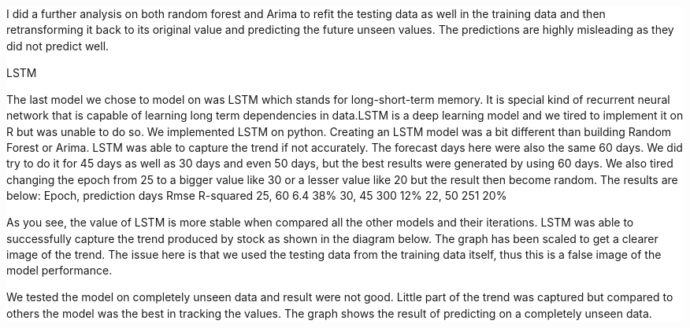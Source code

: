 
I did a further analysis on both random forest and Arima to refit the testing data as well in the training data and then retransforming it back to its original value and predicting the future unseen values. The predictions are highly misleading as they did not predict well. 

 

LSTM

The last model we chose to model on was LSTM which stands for long-short-term memory. It is special kind of recurrent neural network that is capable of learning long term dependencies in data.LSTM is a deep learning model and we tired to implement it on R but was unable to do so. We implemented LSTM on python. Creating an LSTM model was a bit different than building Random Forest or Arima. LSTM was able to capture the trend if not accurately. The forecast days here were also the same 60 days. We did try to do it for 45 days as well as 30 days and even 50 days, but the best results were generated by using 60 days. We also tired changing the epoch from 25 to a bigger value like 30 or a lesser value like 20 but the result then become random. The results are below:
Epoch, prediction days	Rmse	R-squared
25, 60 	6.4	38%
30, 45	300	12%
22, 50	251	20%

As you see, the value of LSTM is more stable when compared all the other models and their iterations. LSTM was able to successfully capture the trend produced by stock as shown in the diagram below. The graph has been scaled to get a clearer image of the trend. The issue here is that we used the testing data from the training data itself, thus this is a false image of the model performance. 

We tested the model on completely unseen data and result were not good. Little part of the trend was captured but compared to others the model was the best in tracking the values. The graph shows the result of predicting on a completely unseen data. 
